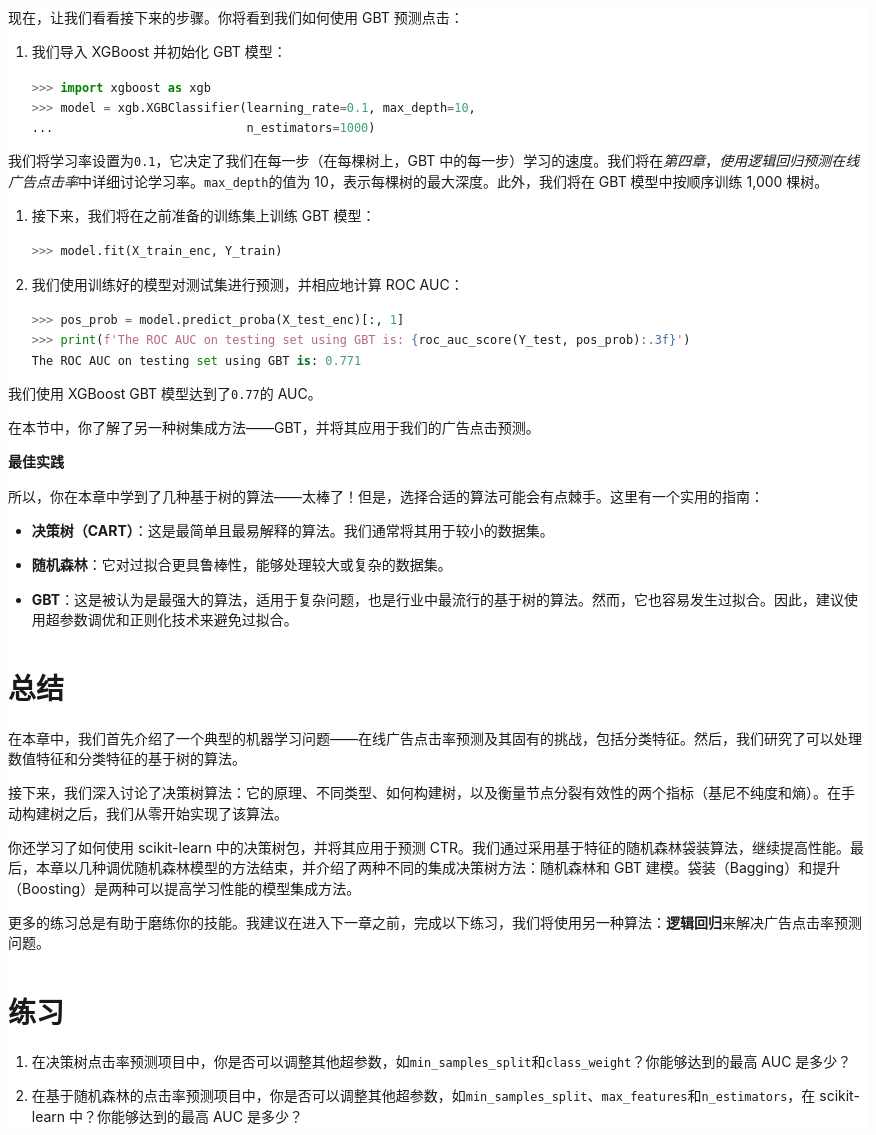 现在，让我们看看接下来的步骤。你将看到我们如何使用 GBT 预测点击：

1.  我们导入 XGBoost 并初始化 GBT 模型：

    ```py
    >>> import xgboost as xgb
    >>> model = xgb.XGBClassifier(learning_rate=0.1, max_depth=10,
    ...                           n_estimators=1000) 
    ```

我们将学习率设置为`0.1`，它决定了我们在每一步（在每棵树上，GBT 中的每一步）学习的速度。我们将在*第四章*，*使用逻辑回归预测在线广告点击率*中详细讨论学习率。`max_depth`的值为 10，表示每棵树的最大深度。此外，我们将在 GBT 模型中按顺序训练 1,000 棵树。

1.  接下来，我们将在之前准备的训练集上训练 GBT 模型：

    ```py
    >>> model.fit(X_train_enc, Y_train) 
    ```

1.  我们使用训练好的模型对测试集进行预测，并相应地计算 ROC AUC：

    ```py
    >>> pos_prob = model.predict_proba(X_test_enc)[:, 1]
    >>> print(f'The ROC AUC on testing set using GBT is: {roc_auc_score(Y_test, pos_prob):.3f}')
    The ROC AUC on testing set using GBT is: 0.771 
    ```

我们使用 XGBoost GBT 模型达到了`0.77`的 AUC。

在本节中，你了解了另一种树集成方法——GBT，并将其应用于我们的广告点击预测。

**最佳实践**

所以，你在本章中学到了几种基于树的算法——太棒了！但是，选择合适的算法可能会有点棘手。这里有一个实用的指南：

+   **决策树（CART）**：这是最简单且最易解释的算法。我们通常将其用于较小的数据集。

+   **随机森林**：它对过拟合更具鲁棒性，能够处理较大或复杂的数据集。

+   **GBT**：这是被认为是最强大的算法，适用于复杂问题，也是行业中最流行的基于树的算法。然而，它也容易发生过拟合。因此，建议使用超参数调优和正则化技术来避免过拟合。

# 总结

在本章中，我们首先介绍了一个典型的机器学习问题——在线广告点击率预测及其固有的挑战，包括分类特征。然后，我们研究了可以处理数值特征和分类特征的基于树的算法。

接下来，我们深入讨论了决策树算法：它的原理、不同类型、如何构建树，以及衡量节点分裂有效性的两个指标（基尼不纯度和熵）。在手动构建树之后，我们从零开始实现了该算法。

你还学习了如何使用 scikit-learn 中的决策树包，并将其应用于预测 CTR。我们通过采用基于特征的随机森林袋装算法，继续提高性能。最后，本章以几种调优随机森林模型的方法结束，并介绍了两种不同的集成决策树方法：随机森林和 GBT 建模。袋装（Bagging）和提升（Boosting）是两种可以提高学习性能的模型集成方法。

更多的练习总是有助于磨练你的技能。我建议在进入下一章之前，完成以下练习，我们将使用另一种算法：**逻辑回归**来解决广告点击率预测问题。

# 练习

1.  在决策树点击率预测项目中，你是否可以调整其他超参数，如`min_samples_split`和`class_weight`？你能够达到的最高 AUC 是多少？

1.  在基于随机森林的点击率预测项目中，你是否可以调整其他超参数，如`min_samples_split`、`max_features`和`n_estimators`，在 scikit-learn 中？你能够达到的最高 AUC 是多少？

